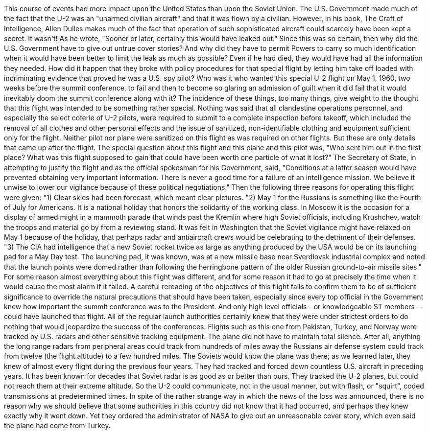 This course of events had more impact upon the United States than upon the Soviet Union. The U.S. Government made much of the fact that the U-2 was an "unarmed civilian aircraft" and that it was flown by a civilian. However, in his book, The Craft of Intelligence, Allen Dulles makes much of the fact that operation of such sophisticated aircraft could scarcely have been kept a secret. It wasn't! As he wrote, "Sooner or later, certainly this would have leaked out." Since this was so certain, then why did the U.S. Government have to give out untrue cover stories? And why did they have to permit Powers to carry so much identification when it would have been better to limit the leak as much as possible? Even if he had died, they would have had all the information they needed. How did it happen that they broke with policy procedures for that special flight by letting him take off loaded with incriminating evidence that proved he was a U.S. spy pilot? Who was it who wanted this special U-2 flight on May 1, 1960, two weeks before the summit conference, to fail and then to become so glaring an admission of guilt when it did fail that it would inevitably doom the summit conference along with it? The incidence of these things, too many things, give weight to the thought that this flight was intended to be something rather special.
Nothing was said that all clandestine operations personnel, and especially the select coterie of U-2 pilots, were required to submit to a complete inspection before takeoff, which included the removal of all clothes and other personal effects and the issue of sanitized, non-identifiable clothing and equipment sufficient only for the flight. Neither pilot nor plane were sanitized on this flight as was required on other flights.
But these are only details that came up after the flight. The special question about this flight and this plane and this pilot was, "Who sent him out in the first place? What was this flight supposed to gain that could have been worth one particle of what it lost?" The Secretary of State, in attempting to justify the flight and as the official spokesman for his Government, said, "Conditions at a latter season would have prevented obtaining very important information. There is never a good time for a failure of an intelligence mission. We believe it unwise to lower our vigilance because of these political negotiations." Then the following three reasons for operating this flight were given:
"1) Clear skies had been forecast, which meant clear pictures.
"2) May 1 for the Russians is something like the Fourth of July for Americans. It is a national holiday that honors the solidarity of the working class. In Moscow it is the occasion for a display of armed might in a mammoth parade that winds past the Kremlin where high Soviet officials, including Krushchev, watch the troops and material go by from a reviewing stand. It was felt in Washington that the Soviet vigilance might have relaxed on May 1 because of the holiday, that perhaps radar and antiaircraft crews would be celebrating to the detriment of their defenses.
"3) The CIA had intelligence that a new Soviet rocket twice as large as anything produced by the USA would be on its launching pad for a May Day test. The launching pad, it was known, was at a new missile base near Sverdlovsk industrial complex and noted that the launch points were domed rather than following the herringbone pattern of the older Russian ground-to-air missile sites."
For some reason almost everything about this flight was different, and for some reason it had to go at precisely the time when it would cause the most alarm if it failed. A careful rereading of the objectives of this flight fails to confirm them to be of sufficient significance to override the natural precautions that should have been taken, especially since every top official in the Government knew how important the summit conference was to the President. And only high level officials - or knowledgeable ST members -- could have launched that flight. All of the regular launch authorities certainly knew that they were under strictest orders to do nothing that would jeopardize the success of the conferences.
Flights such as this one from Pakistan, Turkey, and Norway were tracked by U.S. radars and other sensitive tracking equipment. The plane did not have to maintain total silence. After all, anything the long range radars from peripheral areas could track from hundreds of miles away the Russians air defense system could track from twelve (the flight altitude) to a few hundred miles. The Soviets would know the plane was there; as we learned later, they knew of almost every flight during the previous four years. They had tracked and forced down countless U.S. aircraft in preceding years. It has been known for decades that Soviet radar is as good as or better than ours. They tracked the U-2 planes, but could not reach them at their extreme altitude. So the U-2 could communicate, not in the usual manner, but with flash, or "squirt", coded transmissions at predetermined times. In spite of the rather strange way in which the news of the loss was announced, there is no reason why we should believe that some authorities in this country did not know that it had occurred, and perhaps they knew exactly why it went down. Yet they ordered the administrator of NASA to give out an unreasonable cover story, which even said the plane had come from Turkey.